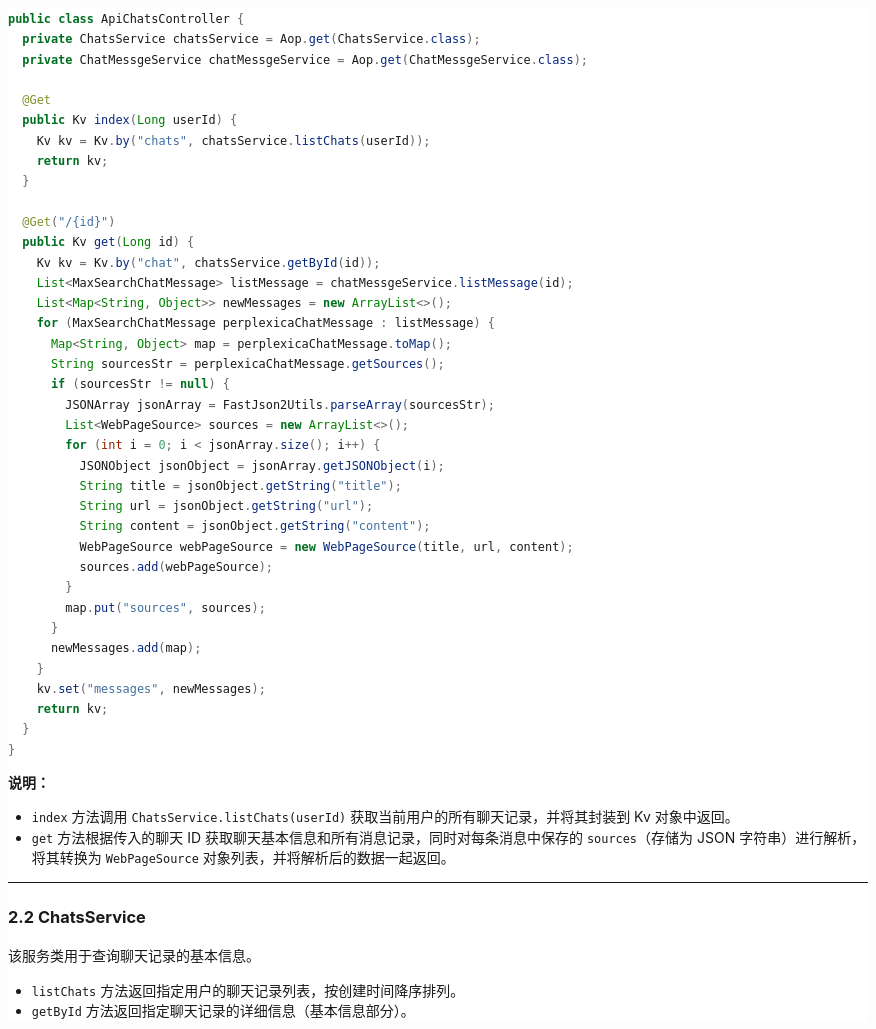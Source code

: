 ```java
public class ApiChatsController {
  private ChatsService chatsService = Aop.get(ChatsService.class);
  private ChatMessgeService chatMessgeService = Aop.get(ChatMessgeService.class);

  @Get
  public Kv index(Long userId) {
    Kv kv = Kv.by("chats", chatsService.listChats(userId));
    return kv;
  }

  @Get("/{id}")
  public Kv get(Long id) {
    Kv kv = Kv.by("chat", chatsService.getById(id));
    List<MaxSearchChatMessage> listMessage = chatMessgeService.listMessage(id);
    List<Map<String, Object>> newMessages = new ArrayList<>();
    for (MaxSearchChatMessage perplexicaChatMessage : listMessage) {
      Map<String, Object> map = perplexicaChatMessage.toMap();
      String sourcesStr = perplexicaChatMessage.getSources();
      if (sourcesStr != null) {
        JSONArray jsonArray = FastJson2Utils.parseArray(sourcesStr);
        List<WebPageSource> sources = new ArrayList<>();
        for (int i = 0; i < jsonArray.size(); i++) {
          JSONObject jsonObject = jsonArray.getJSONObject(i);
          String title = jsonObject.getString("title");
          String url = jsonObject.getString("url");
          String content = jsonObject.getString("content");
          WebPageSource webPageSource = new WebPageSource(title, url, content);
          sources.add(webPageSource);
        }
        map.put("sources", sources);
      }
      newMessages.add(map);
    }
    kv.set("messages", newMessages);
    return kv;
  }
}
```

**说明：**

- `index` 方法调用 `ChatsService.listChats(userId)` 获取当前用户的所有聊天记录，并将其封装到 Kv 对象中返回。
- `get` 方法根据传入的聊天 ID 获取聊天基本信息和所有消息记录，同时对每条消息中保存的 `sources`（存储为 JSON 字符串）进行解析，将其转换为 `WebPageSource` 对象列表，并将解析后的数据一起返回。

---

### 2.2 ChatsService

该服务类用于查询聊天记录的基本信息。

- `listChats` 方法返回指定用户的聊天记录列表，按创建时间降序排列。
- `getById` 方法返回指定聊天记录的详细信息（基本信息部分）。
